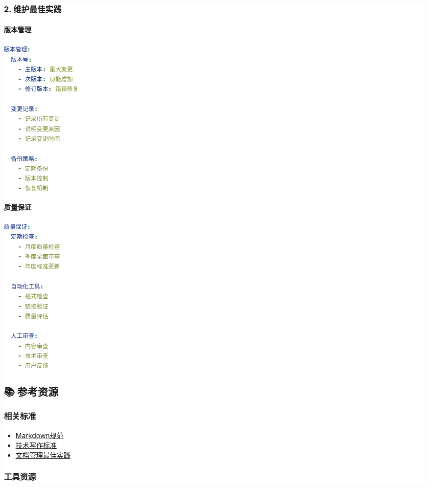 ### 2. 维护最佳实践

#### 版本管理

```yaml
版本管理:
  版本号:
    - 主版本: 重大变更
    - 次版本: 功能增加
    - 修订版本: 错误修复
  
  变更记录:
    - 记录所有变更
    - 说明变更原因
    - 记录变更时间
  
  备份策略:
    - 定期备份
    - 版本控制
    - 恢复机制
```

#### 质量保证

```yaml
质量保证:
  定期检查:
    - 月度质量检查
    - 季度全面审查
    - 年度标准更新
  
  自动化工具:
    - 格式检查
    - 链接验证
    - 质量评估
  
  人工审查:
    - 内容审查
    - 技术审查
    - 用户反馈
```

## 📚 参考资源

### 相关标准

- [Markdown规范](https://daringfireball.net/projects/markdown/)
- [技术写作标准](https://developers.google.com/tech-writing)
- [文档管理最佳实践](https://docs.microsoft.com/en-us/azure/devops/project/wiki/)

### 工具资源
